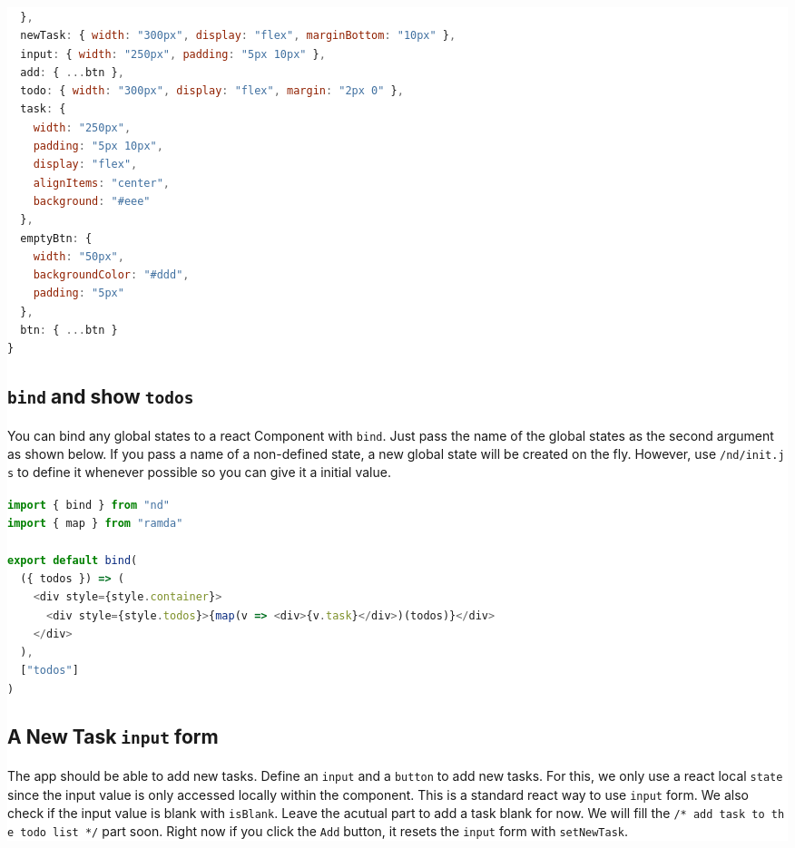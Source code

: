```javascript
  },
  newTask: { width: "300px", display: "flex", marginBottom: "10px" },
  input: { width: "250px", padding: "5px 10px" },
  add: { ...btn },
  todo: { width: "300px", display: "flex", margin: "2px 0" },
  task: {
    width: "250px",
    padding: "5px 10px",
    display: "flex",
    alignItems: "center",
    background: "#eee"
  },
  emptyBtn: {
    width: "50px",
    backgroundColor: "#ddd",
    padding: "5px"
  },
  btn: { ...btn }
}
```

## `bind` and show `todos`

You can bind any global states to a react Component with `bind`. Just pass the name of the global states as the second argument as shown below. If you pass a name of a non-defined state, a new global state will be created on the fly. However, use `/nd/init.js` to define it whenever possible so you can give it a initial value.

```javascript
import { bind } from "nd"
import { map } from "ramda"

export default bind(
  ({ todos }) => (
    <div style={style.container}>
      <div style={style.todos}>{map(v => <div>{v.task}</div>)(todos)}</div>
    </div>
  ),
  ["todos"]
)
```

## A New Task `input` form

The app should be able to add new tasks. Define an `input` and a `button` to add new tasks. For this, we only use a react local `state` since the input value is only accessed locally within the component. This is a standard react way to use `input` form. We also check if the input value is blank with `isBlank`. Leave the acutual part to add a task blank for now. We will fill the `/* add task to the todo list */` part soon. Right now if you click the `Add` button, it resets the `input` form with `setNewTask`.

